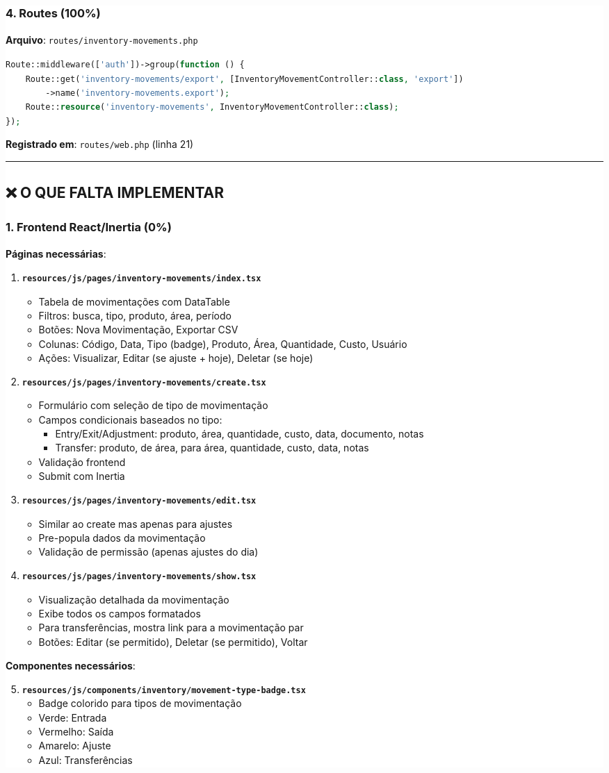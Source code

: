 
### 4. Routes (100%)

**Arquivo**: `routes/inventory-movements.php`

```php
Route::middleware(['auth'])->group(function () {
    Route::get('inventory-movements/export', [InventoryMovementController::class, 'export'])
        ->name('inventory-movements.export');
    Route::resource('inventory-movements', InventoryMovementController::class);
});
```

**Registrado em**: `routes/web.php` (linha 21)

---

## ❌ O QUE FALTA IMPLEMENTAR

### 1. Frontend React/Inertia (0%)

**Páginas necessárias**:

1. **`resources/js/pages/inventory-movements/index.tsx`**
   - Tabela de movimentações com DataTable
   - Filtros: busca, tipo, produto, área, período
   - Botões: Nova Movimentação, Exportar CSV
   - Colunas: Código, Data, Tipo (badge), Produto, Área, Quantidade, Custo, Usuário
   - Ações: Visualizar, Editar (se ajuste + hoje), Deletar (se hoje)

2. **`resources/js/pages/inventory-movements/create.tsx`**
   - Formulário com seleção de tipo de movimentação
   - Campos condicionais baseados no tipo:
     - Entry/Exit/Adjustment: produto, área, quantidade, custo, data, documento, notas
     - Transfer: produto, de área, para área, quantidade, custo, data, notas
   - Validação frontend
   - Submit com Inertia

3. **`resources/js/pages/inventory-movements/edit.tsx`**
   - Similar ao create mas apenas para ajustes
   - Pre-popula dados da movimentação
   - Validação de permissão (apenas ajustes do dia)

4. **`resources/js/pages/inventory-movements/show.tsx`**
   - Visualização detalhada da movimentação
   - Exibe todos os campos formatados
   - Para transferências, mostra link para a movimentação par
   - Botões: Editar (se permitido), Deletar (se permitido), Voltar

**Componentes necessários**:

5. **`resources/js/components/inventory/movement-type-badge.tsx`**
   - Badge colorido para tipos de movimentação
   - Verde: Entrada
   - Vermelho: Saída
   - Amarelo: Ajuste
   - Azul: Transferências
